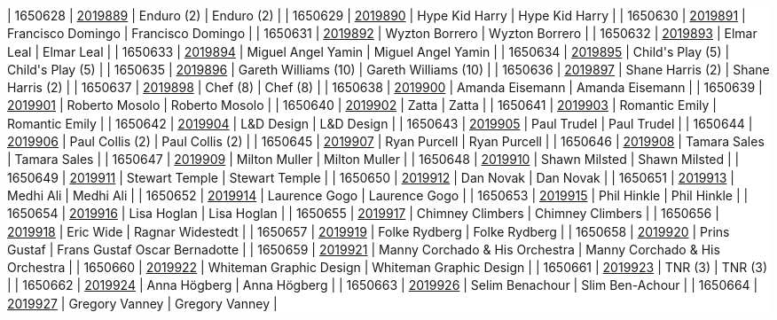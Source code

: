 | 1650628 | [2019889](https://www.discogs.com/artist/2019889) | Enduro (2) | Enduro (2) |
| 1650629 | [2019890](https://www.discogs.com/artist/2019890) | Hype Kid Harry | Hype Kid Harry |
| 1650630 | [2019891](https://www.discogs.com/artist/2019891) | Francisco Domingo | Francisco Domingo |
| 1650631 | [2019892](https://www.discogs.com/artist/2019892) | Wyzton Borrero | Wyzton Borrero |
| 1650632 | [2019893](https://www.discogs.com/artist/2019893) | Elmar Leal | Elmar Leal |
| 1650633 | [2019894](https://www.discogs.com/artist/2019894) | Miguel Angel Yamin | Miguel Angel Yamin |
| 1650634 | [2019895](https://www.discogs.com/artist/2019895) | Child's Play (5) | Child's Play (5) |
| 1650635 | [2019896](https://www.discogs.com/artist/2019896) | Gareth Williams (10) | Gareth Williams (10) |
| 1650636 | [2019897](https://www.discogs.com/artist/2019897) | Shane Harris (2) | Shane Harris (2) |
| 1650637 | [2019898](https://www.discogs.com/artist/2019898) | Chef (8) | Chef (8) |
| 1650638 | [2019900](https://www.discogs.com/artist/2019900) | Amanda Eisemann | Amanda Eisemann |
| 1650639 | [2019901](https://www.discogs.com/artist/2019901) | Roberto Mosolo | Roberto Mosolo |
| 1650640 | [2019902](https://www.discogs.com/artist/2019902) | Zatta | Zatta |
| 1650641 | [2019903](https://www.discogs.com/artist/2019903) | Romantic Emily | Romantic Emily |
| 1650642 | [2019904](https://www.discogs.com/artist/2019904) | L&D Design | L&D Design |
| 1650643 | [2019905](https://www.discogs.com/artist/2019905) | Paul Trudel | Paul Trudel |
| 1650644 | [2019906](https://www.discogs.com/artist/2019906) | Paul Collis (2) | Paul Collis (2) |
| 1650645 | [2019907](https://www.discogs.com/artist/2019907) | Ryan Purcell | Ryan Purcell |
| 1650646 | [2019908](https://www.discogs.com/artist/2019908) | Tamara Sales | Tamara Sales |
| 1650647 | [2019909](https://www.discogs.com/artist/2019909) | Milton Muller | Milton Muller |
| 1650648 | [2019910](https://www.discogs.com/artist/2019910) | Shawn Milsted | Shawn Milsted |
| 1650649 | [2019911](https://www.discogs.com/artist/2019911) | Stewart Temple | Stewart Temple |
| 1650650 | [2019912](https://www.discogs.com/artist/2019912) | Dan Novak | Dan Novak |
| 1650651 | [2019913](https://www.discogs.com/artist/2019913) | Medhi Ali | Medhi Ali |
| 1650652 | [2019914](https://www.discogs.com/artist/2019914) | Laurence Gogo | Laurence Gogo |
| 1650653 | [2019915](https://www.discogs.com/artist/2019915) | Phil Hinkle | Phil Hinkle |
| 1650654 | [2019916](https://www.discogs.com/artist/2019916) | Lisa Hoglan | Lisa Hoglan |
| 1650655 | [2019917](https://www.discogs.com/artist/2019917) | Chimney Climbers | Chimney Climbers |
| 1650656 | [2019918](https://www.discogs.com/artist/2019918) | Eric Wide | Ragnar Widestedt |
| 1650657 | [2019919](https://www.discogs.com/artist/2019919) | Folke Rydberg | Folke Rydberg |
| 1650658 | [2019920](https://www.discogs.com/artist/2019920) | Prins Gustaf | Frans Gustaf Oscar Bernadotte |
| 1650659 | [2019921](https://www.discogs.com/artist/2019921) | Manny Corchado & His Orchestra | Manny Corchado & His Orchestra |
| 1650660 | [2019922](https://www.discogs.com/artist/2019922) | Whiteman Graphic Design | Whiteman Graphic Design |
| 1650661 | [2019923](https://www.discogs.com/artist/2019923) | TNR (3) | TNR (3) |
| 1650662 | [2019924](https://www.discogs.com/artist/2019924) | Anna Högberg | Anna Högberg |
| 1650663 | [2019926](https://www.discogs.com/artist/2019926) | Selim Benachour | Slim Ben-Achour |
| 1650664 | [2019927](https://www.discogs.com/artist/2019927) | Gregory Vanney | Gregory Vanney |